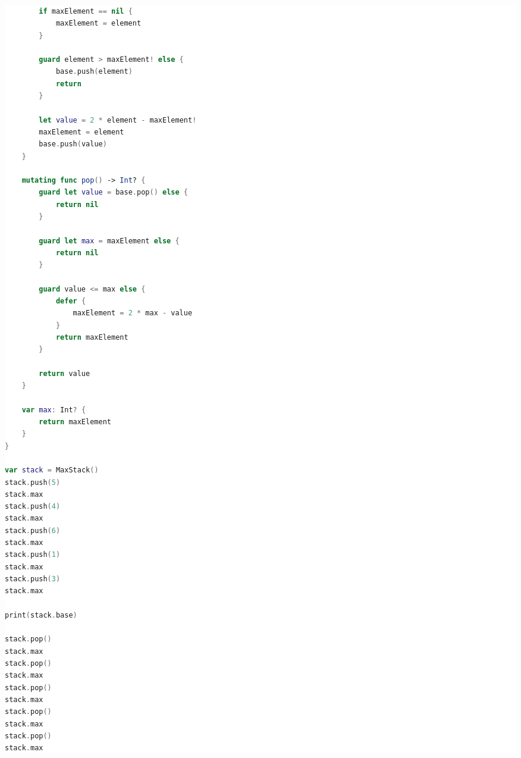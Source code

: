 ```swift
        if maxElement == nil {
            maxElement = element
        }

        guard element > maxElement! else {
            base.push(element)
            return
        }

        let value = 2 * element - maxElement!
        maxElement = element
        base.push(value)
    }
    
    mutating func pop() -> Int? {
        guard let value = base.pop() else {
            return nil
        }
        
        guard let max = maxElement else {
            return nil
        }
        
        guard value <= max else {
            defer {
                maxElement = 2 * max - value
            }
            return maxElement
        }
        
        return value
    }
    
    var max: Int? {
        return maxElement
    }
}

var stack = MaxStack()
stack.push(5)
stack.max
stack.push(4)
stack.max
stack.push(6)
stack.max
stack.push(1)
stack.max
stack.push(3)
stack.max

print(stack.base)

stack.pop()
stack.max
stack.pop()
stack.max
stack.pop()
stack.max
stack.pop()
stack.max
stack.pop()
stack.max

```